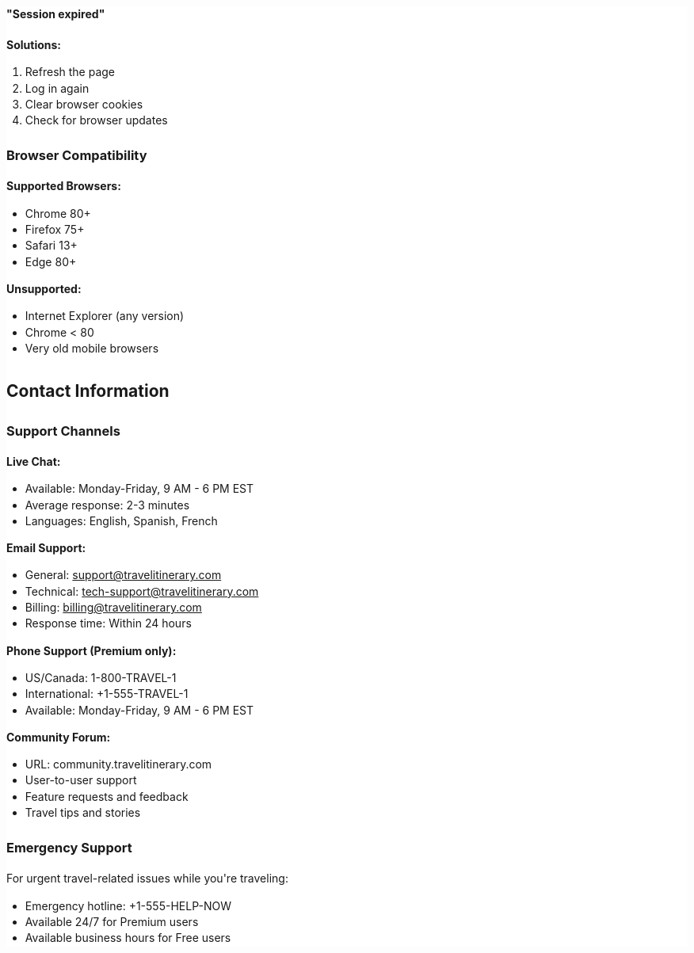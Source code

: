 #### "Session expired"
**Solutions:**
1. Refresh the page
2. Log in again
3. Clear browser cookies
4. Check for browser updates

### Browser Compatibility

**Supported Browsers:**
- Chrome 80+
- Firefox 75+
- Safari 13+
- Edge 80+

**Unsupported:**
- Internet Explorer (any version)
- Chrome < 80
- Very old mobile browsers

## Contact Information

### Support Channels

**Live Chat:**
- Available: Monday-Friday, 9 AM - 6 PM EST
- Average response: 2-3 minutes
- Languages: English, Spanish, French

**Email Support:**
- General: support@travelitinerary.com
- Technical: tech-support@travelitinerary.com
- Billing: billing@travelitinerary.com
- Response time: Within 24 hours

**Phone Support (Premium only):**
- US/Canada: 1-800-TRAVEL-1
- International: +1-555-TRAVEL-1
- Available: Monday-Friday, 9 AM - 6 PM EST

**Community Forum:**
- URL: community.travelitinerary.com
- User-to-user support
- Feature requests and feedback
- Travel tips and stories

### Emergency Support

For urgent travel-related issues while you're traveling:
- Emergency hotline: +1-555-HELP-NOW
- Available 24/7 for Premium users
- Available business hours for Free users
